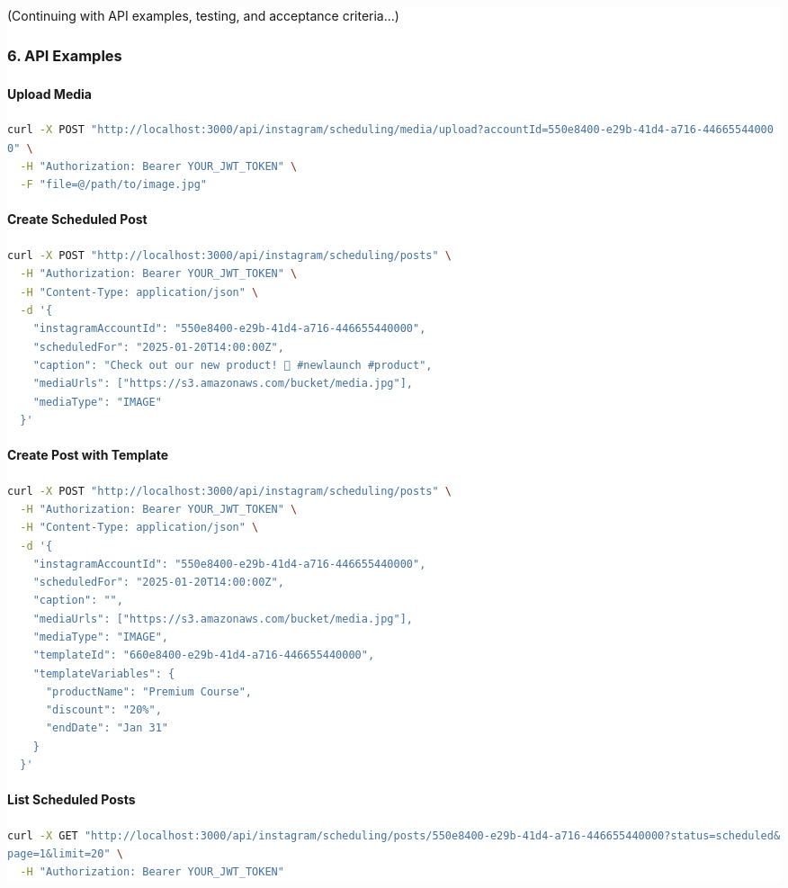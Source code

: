 (Continuing with API examples, testing, and acceptance criteria...)

### 6. API Examples

#### Upload Media
```bash
curl -X POST "http://localhost:3000/api/instagram/scheduling/media/upload?accountId=550e8400-e29b-41d4-a716-446655440000" \
  -H "Authorization: Bearer YOUR_JWT_TOKEN" \
  -F "file=@/path/to/image.jpg"
```

#### Create Scheduled Post
```bash
curl -X POST "http://localhost:3000/api/instagram/scheduling/posts" \
  -H "Authorization: Bearer YOUR_JWT_TOKEN" \
  -H "Content-Type: application/json" \
  -d '{
    "instagramAccountId": "550e8400-e29b-41d4-a716-446655440000",
    "scheduledFor": "2025-01-20T14:00:00Z",
    "caption": "Check out our new product! 🎉 #newlaunch #product",
    "mediaUrls": ["https://s3.amazonaws.com/bucket/media.jpg"],
    "mediaType": "IMAGE"
  }'
```

#### Create Post with Template
```bash
curl -X POST "http://localhost:3000/api/instagram/scheduling/posts" \
  -H "Authorization: Bearer YOUR_JWT_TOKEN" \
  -H "Content-Type: application/json" \
  -d '{
    "instagramAccountId": "550e8400-e29b-41d4-a716-446655440000",
    "scheduledFor": "2025-01-20T14:00:00Z",
    "caption": "",
    "mediaUrls": ["https://s3.amazonaws.com/bucket/media.jpg"],
    "mediaType": "IMAGE",
    "templateId": "660e8400-e29b-41d4-a716-446655440000",
    "templateVariables": {
      "productName": "Premium Course",
      "discount": "20%",
      "endDate": "Jan 31"
    }
  }'
```

#### List Scheduled Posts
```bash
curl -X GET "http://localhost:3000/api/instagram/scheduling/posts/550e8400-e29b-41d4-a716-446655440000?status=scheduled&page=1&limit=20" \
  -H "Authorization: Bearer YOUR_JWT_TOKEN"
```
